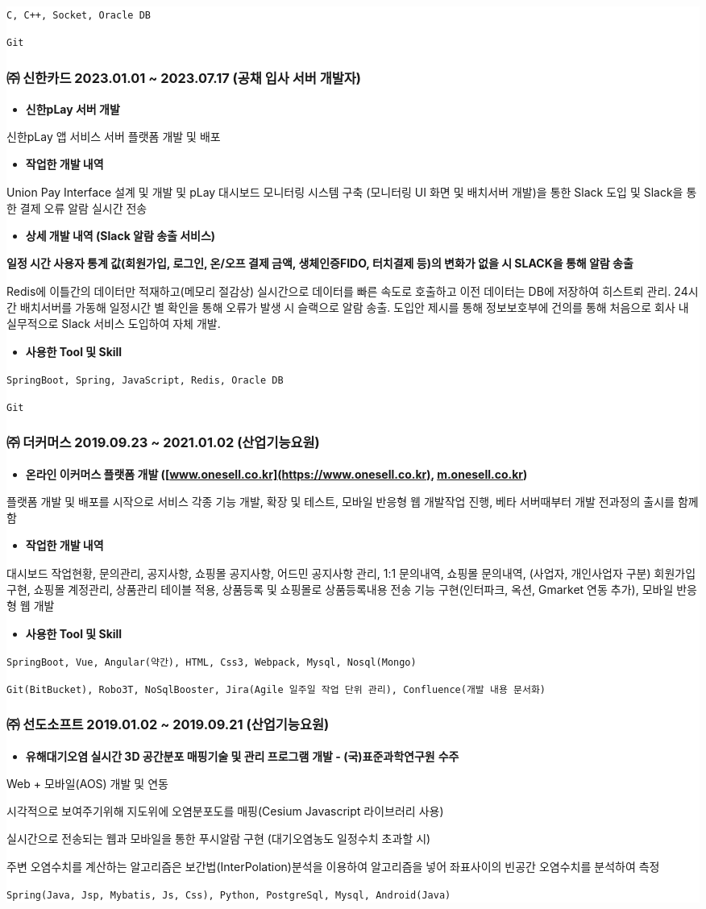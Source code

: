 `C, C++, Socket, Oracle DB`

`Git`

### **㈜ 신한카드 2023.01.01 ~ 2023.07.17 (공채 입사 서버 개발자)**

- **신한pLay 서버 개발**

신한pLay 앱 서비스 서버 플랫폼 개발 및 배포

-  **작업한 개발 내역**

Union Pay Interface 설계 및 개발 및 pLay 대시보드 모니터링 시스템 구축 (모니터링 UI 화면 및 배치서버 개발)을 통한 Slack 도입 및 Slack을 통한 결제 오류 알람 실시간 전송

- **상세 개발 내역 (Slack 알람 송출 서비스)**

**일정 시간 사용자 통계 값(회원가입, 로그인, 온/오프 결제 금액, 생체인증FIDO, 터치결제 등)의 변화가 없을 시 SLACK을 통해 알람 송출**

Redis에 이틀간의 데이터만 적재하고(메모리 절감상) 실시간으로 데이터를 빠른 속도로 호출하고 이전 데이터는 DB에 저장하여 히스트뢰 관리. 24시간 배치서버를 가동해 일정시간 별 확인을 통해 오류가 발생 시 슬랙으로 알람 송출. 도입안 제시를 통해 정보보호부에 건의를 통해 처음으로 회사 내 실무적으로 Slack 서비스 도입하여 자체 개발.

-  **사용한 Tool 및 Skill**

`SpringBoot, Spring, JavaScript, Redis, Oracle DB`

`Git`


### **㈜ 더커머스 2019.09.23 ~ 2021.01.02 (산업기능요원)**

- **온라인 이커머스 플랫폼 개발 ([www.onesell.co.kr](https://www.onesell.co.kr), [m.onesell.co.kr](http://m.onesell.co.kr))**

플랫폼 개발 및 배포를 시작으로 서비스 각종 기능 개발, 확장 및 테스트, 모바일 반응형 웹 개발작업 진행, 베타 서버때부터 개발 전과정의 출시를 함께함 

-  **작업한 개발 내역**

대시보드 작업현황, 문의관리, 공지사항, 쇼핑몰 공지사항, 어드민 공지사항 관리, 1:1 문의내역, 쇼핑몰 문의내역, (사업자, 개인사업자 구분) 회원가입 구현, 쇼핑몰 계정관리, 상품관리 테이블 적용, 상품등록 및 쇼핑몰로 상품등록내용 전송 기능 구현(인터파크, 옥션, Gmarket 연동 추가), 모바일 반응형 웹 개발

-  **사용한 Tool 및 Skill**

`SpringBoot, Vue, Angular(약간), HTML, Css3, Webpack, Mysql, Nosql(Mongo)`

`Git(BitBucket), Robo3T, NoSqlBooster, Jira(Agile 일주일 작업 단위 관리), Confluence(개발 내용 문서화)`  


### **㈜ 선도소프트 2019.01.02 ~ 2019.09.21 (산업기능요원)**

- **유해대기오염 실시간 3D 공간분포 매핑기술 및 관리 프로그램** **개발 - (국)표준과학연구원** **수주**

Web + 모바일(AOS) 개발 및 연동

시각적으로 보여주기위해 지도위에 오염분포도를 매핑(Cesium Javascript 라이브러리 사용)

실시간으로 전송되는 웹과 모바일을 통한 푸시알람 구현 (대기오염농도 일정수치 초과할 시)

주변 오염수치를 계산하는 알고리즘은 보간법(InterPolation)분석을 이용하여 알고리즘을 넣어 좌표사이의 빈공간 오염수치를 분석하여 측정

`Spring(Java, Jsp, Mybatis, Js, Css), Python, PostgreSql, Mysql, Android(Java)`

